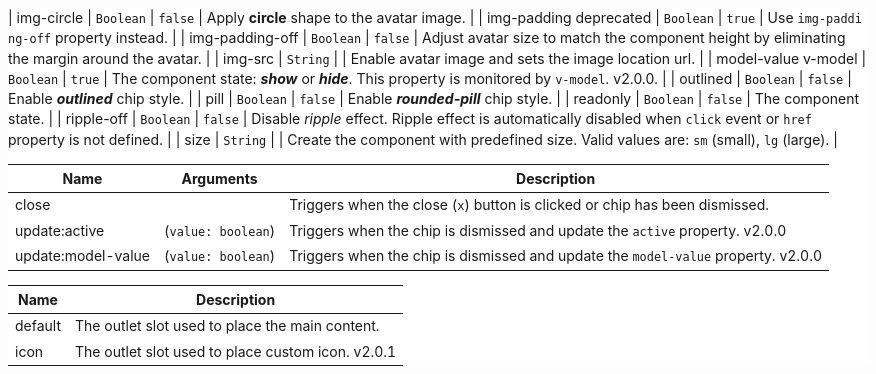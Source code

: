 | img-circle    | `Boolean` | `false` | Apply **circle** shape to the avatar image. |
| img-padding <Badge type="warning">deprecated</Badge> | `Boolean`  | `true` | Use `img-padding-off` property instead. |
| img-padding-off | `Boolean` | `false` | Adjust avatar size to match the component height by eliminating the margin around the avatar. |
| img-src    | `String`  |    | Enable avatar image and sets the image location url. |
| model-value <Badge type="tip">v-model</Badge> | `Boolean` | `true` | The component state: ***show*** or ***hide***. This property is monitored by `v-model`. <BsBadge color="info">v2.0.0</BsBadge>. |
| outlined   | `Boolean` | `false` | Enable ***outlined*** chip style. |
| pill       | `Boolean` | `false` | Enable ***rounded-pill*** chip style. |
| readonly   | `Boolean` | `false` | The component state. |
| ripple-off | `Boolean` | `false` | Disable _ripple_ effect. Ripple effect is automatically disabled when `click` event or `href` property is not defined. |
| size       | `String`  |   | Create the component with predefined size. Valid values are: `sm` (small), `lg` (large). |

</div>
  </BsTab>
  <BsTab label="Events" url="#api-reference">
    <div class="doc-table-responsive doc-table-3cols">

| Name   | Arguments | Description |
|--------|---------------|-------------|
| close  |  | Triggers when the close (`x`) button is clicked or chip has been dismissed. |
| update:active      | (`value: boolean`) | Triggers when the chip is dismissed and update the `active` property. <BsBadge color="info">v2.0.0</BsBadge> |
| update:model-value | (`value: boolean`) | Triggers when the chip is dismissed and update the `model-value` property. <BsBadge color="info">v2.0.0</BsBadge> |

</div>
  </BsTab>
  <BsTab label="Slots" url="#api-reference">
    <div class="doc-table-responsive doc-table-2cols">

| Name    | Description  |
|---------|--------------|
| default | The outlet slot used to place the main content. |
| icon    | The outlet slot used to place custom icon. <BsBadge color="info">v2.0.1</BsBadge> |

</div>
  </BsTab>
</BsTabs>


<script lang="ts" setup>
import { ref } from 'vue';

const chip1Active = ref(false);
const chip2Active = ref(false);
const chip1Icon = ref();
const chip2Icon = ref();
const showDismissibleChip = ref(true);
